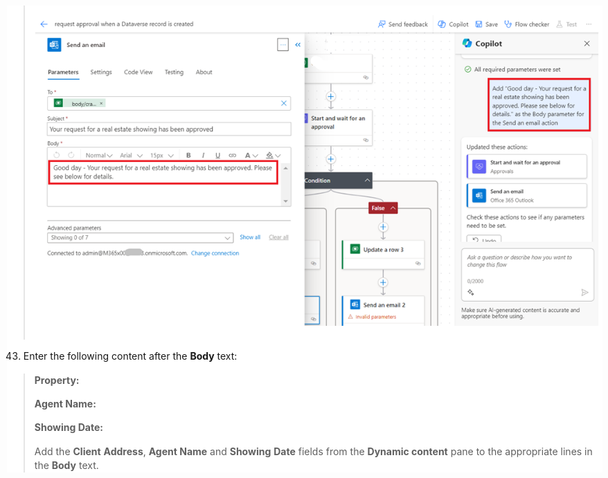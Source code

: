 > ![](./media/image42.png)

43. Enter the following content after the **Body** text:

> **Property:**
>
> **Agent Name:**
>
> **Showing Date:**
>
> Add the **Client** **Address**, **Agent Name** and **Showing**
> **Date** fields from the **Dynamic content** pane to the appropriate
> lines in the **Body** text.
>